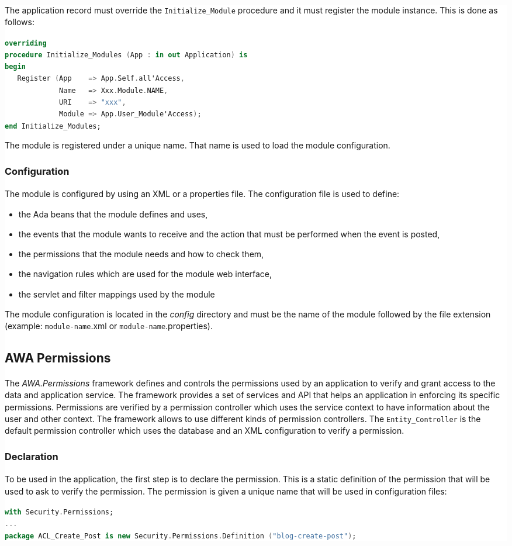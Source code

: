 The application record must override the `Initialize_Module` procedure
and it must register the module instance.  This is done as follows:

```Ada
overriding
procedure Initialize_Modules (App : in out Application) is
begin
   Register (App    => App.Self.all'Access,
             Name   => Xxx.Module.NAME,
             URI    => "xxx",
             Module => App.User_Module'Access);
end Initialize_Modules;
```

The module is registered under a unique name.  That name is used
to load the module configuration.

### Configuration
The module is configured by using an XML or a properties file.
The configuration file is used to define:

  * the Ada beans that the module defines and uses,

  * the events that the module wants to receive and the action
 that must be performed when the event is posted,

  * the permissions that the module needs and how to check them,

  * the navigation rules which are used for the module web interface,

  * the servlet and filter mappings used by the module

The module configuration is located in the *config* directory
and must be the name of the module followed by the file extension
(example: `module-name`.xml or `module-name`.properties).



## AWA Permissions
The *AWA.Permissions* framework defines and controls the permissions used by an application
to verify and grant access to the data and application service.  The framework provides a
set of services and API that helps an application in enforcing its specific permissions.
Permissions are verified by a permission controller which uses the service context to
have information about the user and other context.  The framework allows to use different
kinds of permission controllers.  The `Entity_Controller` is the default permission
controller which uses the database and an XML configuration to verify a permission.

### Declaration
To be used in the application, the first step is to declare the permission.
This is a static definition of the permission that will be used to ask to verify the
permission.  The permission is given a unique name that will be used in configuration files:

```Ada
with Security.Permissions;
...
package ACL_Create_Post is new Security.Permissions.Definition ("blog-create-post");
```
